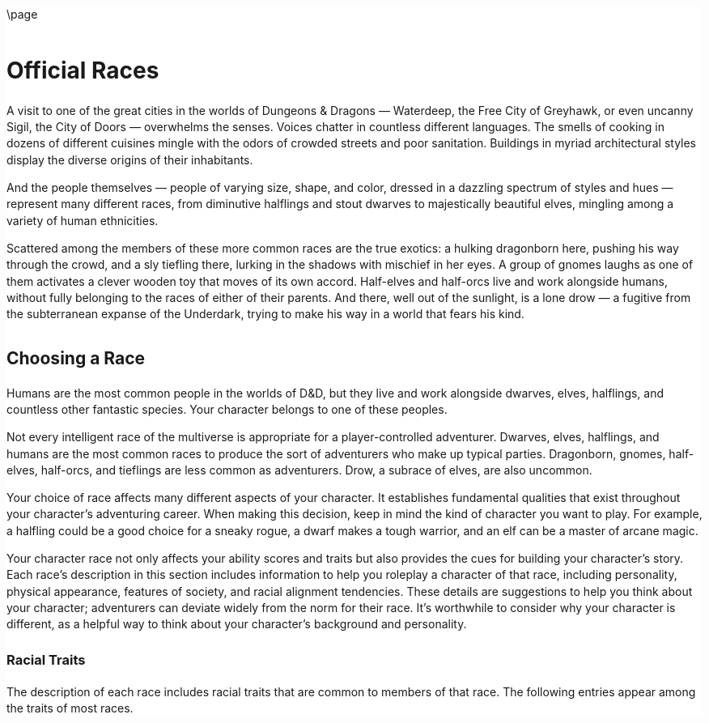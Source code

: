 

<div class='pageNumber auto'></div>
\page

# Official Races

A visit to one of the great cities in the worlds of Dungeons & Dragons — Waterdeep, the Free City of Greyhawk, or even uncanny Sigil, the City of Doors — overwhelms the senses. Voices chatter in countless different languages. The smells of cooking in dozens of different cuisines mingle with the odors of crowded streets and poor sanitation. Buildings in myriad architectural styles display the diverse origins of their inhabitants.

And the people themselves — people of varying size, shape, and color, dressed in a dazzling spectrum of styles and hues — represent many different races, from diminutive halflings and stout dwarves to majestically beautiful elves, mingling among a variety of human ethnicities.

Scattered among the members of these more common races are the true exotics: a hulking dragonborn here, pushing his way through the crowd, and a sly tiefling there, lurking in the shadows with mischief in her eyes. A group of gnomes laughs as one of them activates a clever wooden toy that moves of its own accord. Half-elves and half-orcs live and work alongside humans, without fully belonging to the races of either of their parents. And there, well out of the sunlight, is a lone drow — a fugitive from the subterranean expanse of the Underdark, trying to make his way in a world that fears his kind.

## Choosing a Race

Humans are the most common people in the worlds of D&D, but they live and work alongside dwarves, elves, halflings, and countless other fantastic species. Your character belongs to one of these peoples.

Not every intelligent race of the multiverse is appropriate for a player-controlled adventurer. Dwarves, elves, halflings, and humans are the most common races to produce the sort of adventurers who make up typical parties. Dragonborn, gnomes, half-elves, half-orcs, and tieflings are less common as adventurers. Drow, a subrace of elves, are also uncommon.

Your choice of race affects many different aspects of your character. It establishes fundamental qualities that exist throughout your character’s adventuring career. When making this decision, keep in mind the kind of character you want to play. For example, a halfling could be a good choice for a sneaky rogue, a dwarf makes a tough warrior, and an elf can be a master of arcane magic.

Your character race not only affects your ability scores and traits but also provides the cues for building your character’s story. Each race’s description in this section includes information to help you roleplay a character of that race, including personality, physical appearance, features of society, and racial alignment tendencies. These details are suggestions to help you think about your character; adventurers can deviate widely from the norm for their race. It’s worthwhile to consider why your character is different, as a helpful way to think about your character’s background and personality.

### Racial Traits
The description of each race includes racial traits that are common to members of that race. The following entries appear among the traits of most races.
